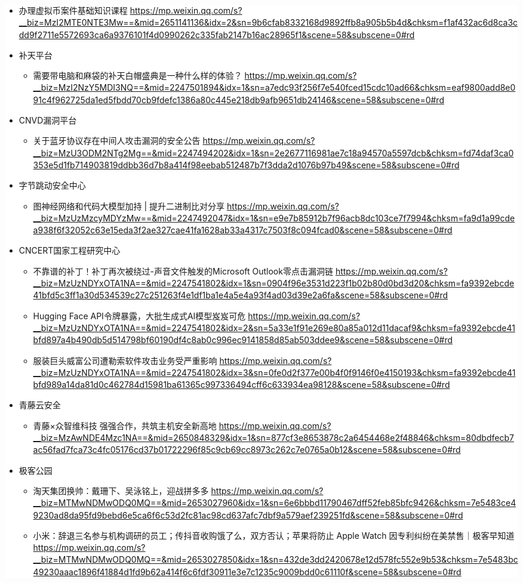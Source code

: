   - 办理虚拟币案件基础知识课程
https://mp.weixin.qq.com/s?__biz=MzI2MTE0NTE3Mw==&mid=2651141136&idx=2&sn=9b6cfab8332168d9892ffb8a905b5b4d&chksm=f1af432ac6d8ca3cdd9f2711e5572693ca6a9376101f4d0990262c335fab2147b16ac28965f1&scene=58&subscene=0#rd

- 补天平台
  - 需要带电脑和麻袋的补天白帽盛典是一种什么样的体验？
https://mp.weixin.qq.com/s?__biz=MzI2NzY5MDI3NQ==&mid=2247501894&idx=1&sn=a7edc93f256f7e540fced15cdc10ad66&chksm=eaf9800add8e091c4f962725da1ed5fbdd70cb9fdefc1386a80c445e218db9afb9651db24146&scene=58&subscene=0#rd

- CNVD漏洞平台
  - 关于蓝牙协议存在中间人攻击漏洞的安全公告
https://mp.weixin.qq.com/s?__biz=MzU3ODM2NTg2Mg==&mid=2247494202&idx=1&sn=2e2677116981ae7c18a94570a5597dcb&chksm=fd74daf3ca0353e5d1fb714903819ddbb36d7b8a414f98eebab512487b7f3dda2d1076b97b49&scene=58&subscene=0#rd

- 字节跳动安全中心
  - 图神经网络和代码大模型加持 | 提升二进制比对分享
https://mp.weixin.qq.com/s?__biz=MzUzMzcyMDYzMw==&mid=2247492047&idx=1&sn=e9e7b85912b7f96acb8dc103ce7f7994&chksm=fa9d1a99cdea938f6f32052c63e15eda3f2ae327cae41fa1628ab33a4317c7503f8c094fcad0&scene=58&subscene=0#rd

- CNCERT国家工程研究中心
  - 不靠谱的补丁！补丁再次被绕过-声音文件触发的Microsoft Outlook零点击漏洞链
https://mp.weixin.qq.com/s?__biz=MzUzNDYxOTA1NA==&mid=2247541802&idx=1&sn=0904f96e3531d223f1b02b80d0bd3d20&chksm=fa9392ebcde41bfd5c3ff1a30d534539c27c251263f4e1df1ba1e4a5e4a93f4ad03d39e2a6fa&scene=58&subscene=0#rd

  - Hugging Face API令牌暴露，大批生成式AI模型岌岌可危
https://mp.weixin.qq.com/s?__biz=MzUzNDYxOTA1NA==&mid=2247541802&idx=2&sn=5a33e1f91e269e80a85a012d11dacaf9&chksm=fa9392ebcde41bfd897a4b490db5d514798bf60190df4c8ab0c996ec9141858d85ab503ddee9&scene=58&subscene=0#rd

  - 服装巨头威富公司遭勒索软件攻击业务受严重影响
https://mp.weixin.qq.com/s?__biz=MzUzNDYxOTA1NA==&mid=2247541802&idx=3&sn=0fe0d2f377e00b4f0f9146f0e4150193&chksm=fa9392ebcde41bfd989a14da81d0c462784d15981ba61365c997336494cff6c633934ea98128&scene=58&subscene=0#rd

- 青藤云安全
  - 青藤×众智维科技 强强合作，共筑主机安全新高地
https://mp.weixin.qq.com/s?__biz=MzAwNDE4Mzc1NA==&mid=2650848329&idx=1&sn=877cf3e8653878c2a6454468e2f48846&chksm=80dbdfecb7ac56fad7fca73c4fc05176cd37b01722296f85c9cb69cc8973c262c7e0765a0b12&scene=58&subscene=0#rd

- 极客公园
  - 淘天集团换帅：戴珊下、吴泳铭上，迎战拼多多
https://mp.weixin.qq.com/s?__biz=MTMwNDMwODQ0MQ==&mid=2653027960&idx=1&sn=6e6bbbd11790467dff52feb85bfc9426&chksm=7e5483ce49230ad8da95fd9bebd6e5ca6f6c53d2fc81ac98cd637afc7dbf9a579aef239251fd&scene=58&subscene=0#rd

  - 小米：辞退三名参与机构调研的员工；传抖音收购饿了么，双方否认；苹果将防止 Apple Watch 因专利纠纷在美禁售｜极客早知道
https://mp.weixin.qq.com/s?__biz=MTMwNDMwODQ0MQ==&mid=2653027850&idx=1&sn=432de3dd2420678e12d578fc552e9b53&chksm=7e5483bc49230aaac1896f41884d1fd9b62a414f6c6fdf30911e3e7c1235c9009bdd0c61110f&scene=58&subscene=0#rd
